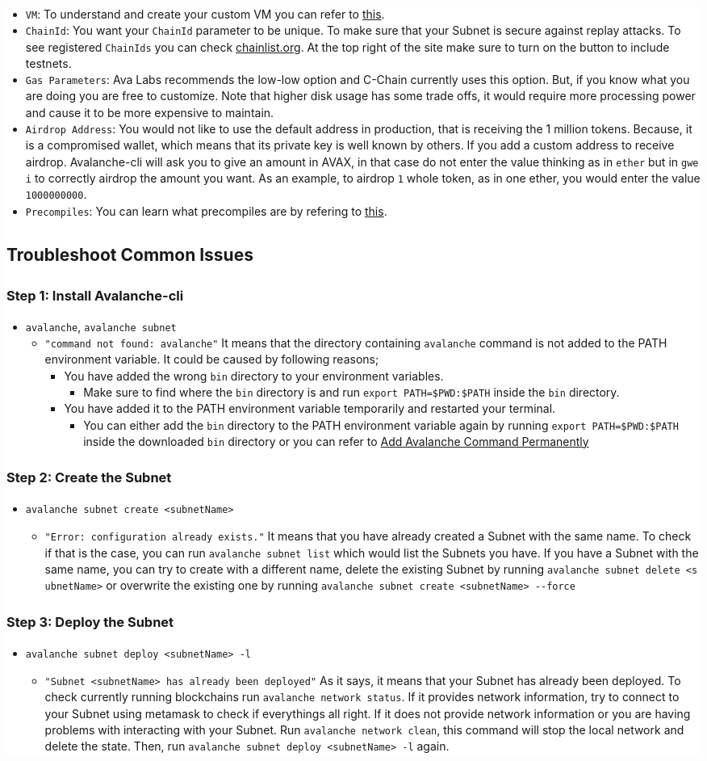 - `VM`: To understand and create your custom VM you can refer to [this](https://docs.avax.network/subnets/create-a-virtual-machine-vm).
- `ChainId`: You want your `ChainId` parameter to be unique. To make sure that your Subnet is secure against replay attacks. To see registered `ChainIds` you can check [chainlist.org](https://chainlist.org/). At the top right of the site make sure to turn on the button to include testnets.
- `Gas Parameters`: Ava Labs recommends the low-low option and C-Chain currently uses this option. But, if you know what you are doing you are free to customize. Note that higher disk usage has some trade offs, it would require more processing power and cause it to be more expensive to maintain.
- `Airdrop Address`: You would not like to use the default address in production, that is receiving the 1 million tokens. Because, it is a compromised wallet, which means that its private key is well known by others. If you add a custom address to receive airdrop. Avalanche-cli will ask you to give an amount in AVAX, in that case do not enter the value thinking as in `ether` but in `gwei` to correctly airdrop the amount you want. As an example, to airdrop `1` whole token, as in one ether, you would enter the value `1000000000`.
- `Precompiles`: You can learn what precompiles are by refering to [this](https://docs.avax.network/subnets/customize-a-subnet#precompiles).

## Troubleshoot Common Issues

### Step 1: Install Avalanche-cli

- `avalanche`, `avalanche subnet`
  - `"command not found: avalanche"`
    It means that the directory containing `avalanche` command is not added to the PATH environment variable. It could be caused by following reasons;
    - You have added the wrong `bin` directory to your environment variables.
      - Make sure to find where the `bin` directory is and run `export PATH=$PWD:$PATH` inside the `bin` directory.
    - You have added it to the PATH environment variable temporarily and restarted your terminal.
      - You can either add the `bin` directory to the PATH environment variable again by running `export PATH=$PWD:$PATH` inside the downloaded `bin` directory or you can refer to [Add Avalanche Command Permanently](#add-avalanche-command-permanently)

### Step 2: Create the Subnet

- `avalanche subnet create <subnetName>`

  - `"Error: configuration already exists."`
    It means that you have already created a Subnet with the same name. To check if that is the case, you can run `avalanche subnet list` which would list the Subnets you have. If you have a Subnet with the same name, you can try to create with a different name, delete the existing Subnet by running `avalanche subnet delete <subnetName>` or overwrite the existing one by running `avalanche subnet create <subnetName> --force`

### Step 3: Deploy the Subnet

- `avalanche subnet deploy <subnetName> -l`

  - `"Subnet <subnetName> has already been deployed"`
    As it says, it means that your Subnet has already been deployed. To check currently running blockchains run `avalanche network status`. If it provides network information, try to connect to your Subnet using metamask to check if everythings all right. If it does not provide network information or you are having problems with interacting with your Subnet. Run `avalanche network clean`, this command will stop the local network and delete the state. Then, run `avalanche subnet deploy <subnetName> -l` again.
